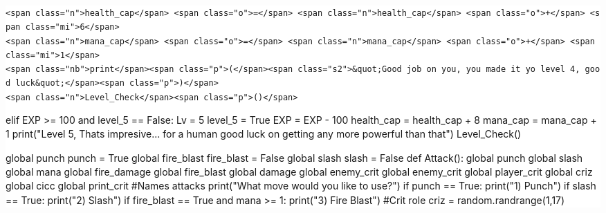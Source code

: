     <span class="n">health_cap</span> <span class="o">=</span> <span class="n">health_cap</span> <span class="o">+</span> <span class="mi">6</span>
    <span class="n">mana_cap</span> <span class="o">=</span> <span class="n">mana_cap</span> <span class="o">+</span> <span class="mi">1</span>
    <span class="nb">print</span><span class="p">(</span><span class="s2">&quot;Good job on you, you made it yo level 4, good luck&quot;</span><span class="p">)</span>
    <span class="n">Level_Check</span><span class="p">()</span>
  <span class="k">elif</span> <span class="n">EXP</span> <span class="o">&gt;=</span> <span class="mi">100</span> <span class="ow">and</span> <span class="n">level_5</span> <span class="o">==</span> <span class="kc">False</span><span class="p">:</span>
    <span class="n">Lv</span> <span class="o">=</span> <span class="mi">5</span>
    <span class="n">level_5</span> <span class="o">=</span> <span class="kc">True</span>
    <span class="n">EXP</span> <span class="o">=</span> <span class="n">EXP</span> <span class="o">-</span> <span class="mi">100</span>
    <span class="n">health_cap</span> <span class="o">=</span> <span class="n">health_cap</span> <span class="o">+</span> <span class="mi">8</span>
    <span class="n">mana_cap</span> <span class="o">=</span> <span class="n">mana_cap</span> <span class="o">+</span> <span class="mi">1</span>
    <span class="nb">print</span><span class="p">(</span><span class="s2">&quot;Level 5, Thats impresive... for a human good luck on getting any more powerful than that&quot;</span><span class="p">)</span>
    <span class="n">Level_Check</span><span class="p">()</span>
  
  
<span class="k">global</span> <span class="n">punch</span>
<span class="n">punch</span> <span class="o">=</span> <span class="kc">True</span>
<span class="k">global</span> <span class="n">fire_blast</span>
<span class="n">fire_blast</span> <span class="o">=</span> <span class="kc">False</span>
<span class="k">global</span> <span class="n">slash</span>
<span class="n">slash</span> <span class="o">=</span> <span class="kc">False</span>
<span class="k">def</span> <span class="nf">Attack</span><span class="p">():</span>
    <span class="k">global</span> <span class="n">punch</span>
    <span class="k">global</span> <span class="n">slash</span>
    <span class="k">global</span> <span class="n">mana</span>
    <span class="k">global</span> <span class="n">fire_damage</span>
    <span class="k">global</span> <span class="n">fire_blast</span>
    <span class="k">global</span> <span class="n">damage</span>
    <span class="k">global</span> <span class="n">enemy_crit</span>
    <span class="k">global</span> <span class="n">enemy_crit</span>
    <span class="k">global</span> <span class="n">player_crit</span>
    <span class="k">global</span> <span class="n">criz</span>
    <span class="k">global</span> <span class="n">cicc</span>
    <span class="k">global</span> <span class="n">print_crit</span>
    <span class="c1">#Names attacks</span>
    <span class="nb">print</span><span class="p">(</span><span class="s2">&quot;What move would you like to use?&quot;</span><span class="p">)</span>
    <span class="k">if</span> <span class="n">punch</span> <span class="o">==</span> <span class="kc">True</span><span class="p">:</span>
        <span class="nb">print</span><span class="p">(</span><span class="s2">&quot;1) Punch&quot;</span><span class="p">)</span>
    <span class="k">if</span> <span class="n">slash</span> <span class="o">==</span> <span class="kc">True</span><span class="p">:</span>
        <span class="nb">print</span><span class="p">(</span><span class="s2">&quot;2) Slash&quot;</span><span class="p">)</span>
    <span class="k">if</span> <span class="n">fire_blast</span> <span class="o">==</span> <span class="kc">True</span> <span class="ow">and</span> <span class="n">mana</span> <span class="o">&gt;=</span> <span class="mi">1</span><span class="p">:</span>
        <span class="nb">print</span><span class="p">(</span><span class="s2">&quot;3) Fire Blast&quot;</span><span class="p">)</span>
    <span class="c1">#Crit role</span>
    <span class="n">criz</span> <span class="o">=</span> <span class="n">random</span><span class="o">.</span><span class="n">randrange</span><span class="p">(</span><span class="mi">1</span><span class="p">,</span><span class="mi">17</span><span class="p">)</span>